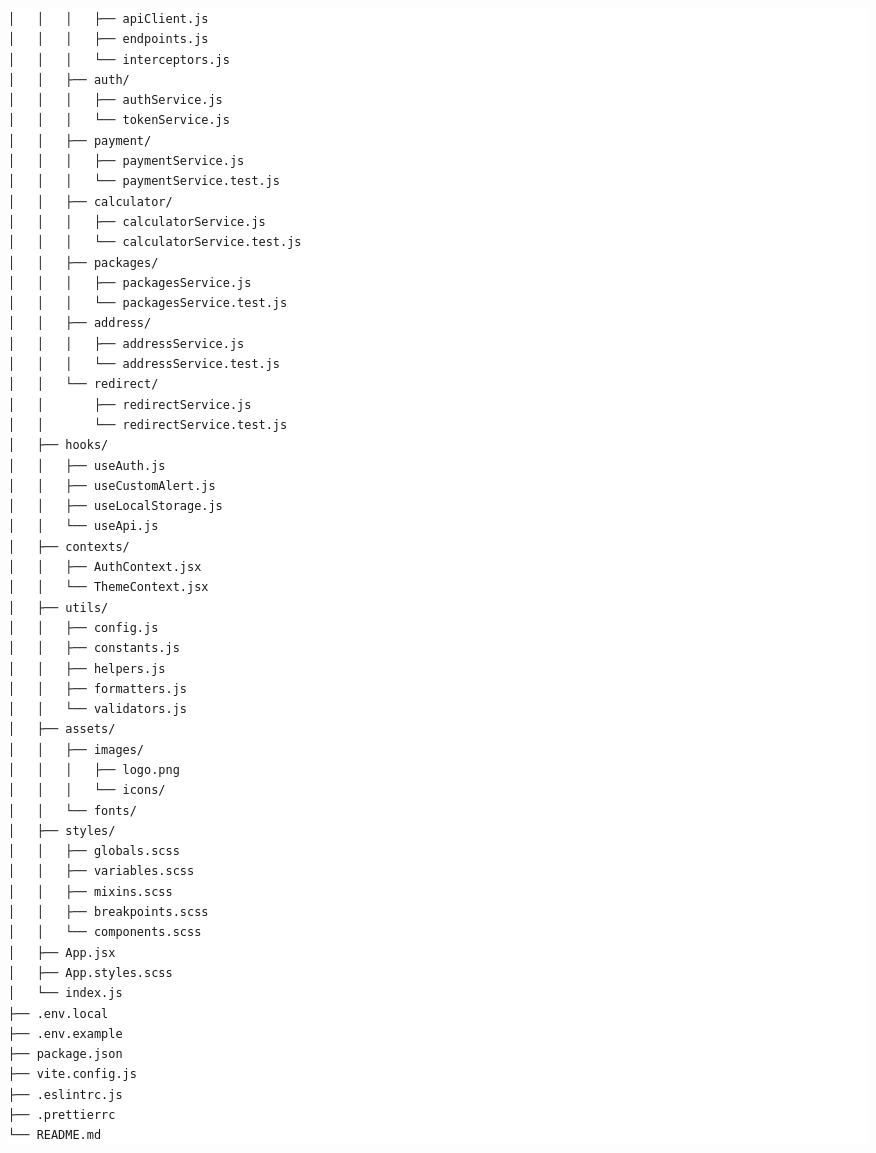 ```
│   │   │   ├── apiClient.js
│   │   │   ├── endpoints.js
│   │   │   └── interceptors.js
│   │   ├── auth/
│   │   │   ├── authService.js
│   │   │   └── tokenService.js
│   │   ├── payment/
│   │   │   ├── paymentService.js
│   │   │   └── paymentService.test.js
│   │   ├── calculator/
│   │   │   ├── calculatorService.js
│   │   │   └── calculatorService.test.js
│   │   ├── packages/
│   │   │   ├── packagesService.js
│   │   │   └── packagesService.test.js
│   │   ├── address/
│   │   │   ├── addressService.js
│   │   │   └── addressService.test.js
│   │   └── redirect/
│   │       ├── redirectService.js
│   │       └── redirectService.test.js
│   ├── hooks/
│   │   ├── useAuth.js
│   │   ├── useCustomAlert.js
│   │   ├── useLocalStorage.js
│   │   └── useApi.js
│   ├── contexts/
│   │   ├── AuthContext.jsx
│   │   └── ThemeContext.jsx
│   ├── utils/
│   │   ├── config.js
│   │   ├── constants.js
│   │   ├── helpers.js
│   │   ├── formatters.js
│   │   └── validators.js
│   ├── assets/
│   │   ├── images/
│   │   │   ├── logo.png
│   │   │   └── icons/
│   │   └── fonts/
│   ├── styles/
│   │   ├── globals.scss
│   │   ├── variables.scss
│   │   ├── mixins.scss
│   │   ├── breakpoints.scss
│   │   └── components.scss
│   ├── App.jsx
│   ├── App.styles.scss
│   └── index.js
├── .env.local
├── .env.example
├── package.json
├── vite.config.js
├── .eslintrc.js
├── .prettierrc
└── README.md
```
